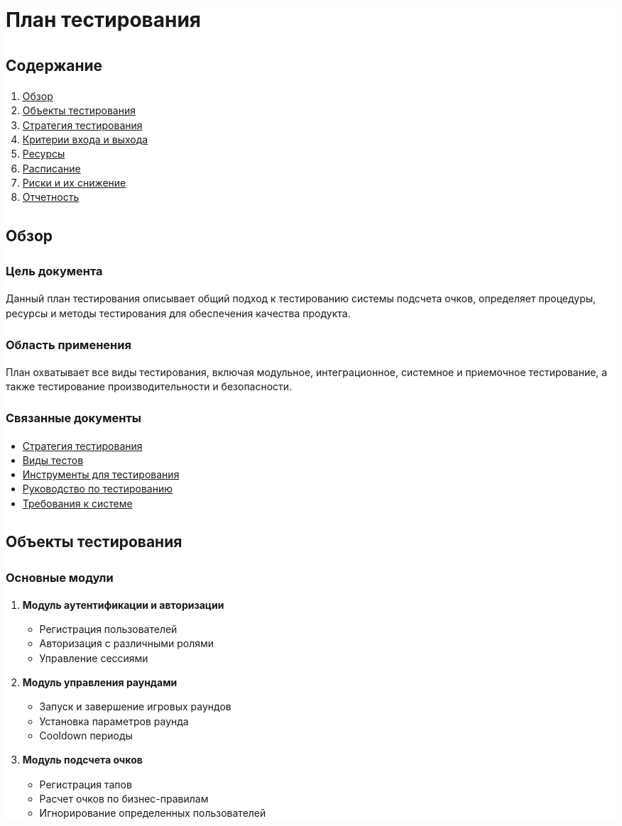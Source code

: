 # План тестирования

## Содержание

1. [Обзор](#обзор)
2. [Объекты тестирования](#объекты-тестирования)
3. [Стратегия тестирования](#стратегия-тестирования)
4. [Критерии входа и выхода](#критерии-входа-и-выхода)
5. [Ресурсы](#ресурсы)
6. [Расписание](#расписание)
7. [Риски и их снижение](#риски-и-их-снижение)
8. [Отчетность](#отчетность)

## Обзор

### Цель документа
Данный план тестирования описывает общий подход к тестированию системы подсчета очков, определяет процедуры, ресурсы и методы тестирования для обеспечения качества продукта.

### Область применения
План охватывает все виды тестирования, включая модульное, интеграционное, системное и приемочное тестирование, а также тестирование производительности и безопасности.

### Связанные документы
- [Стратегия тестирования](testing-strategy.md)
- [Виды тестов](test-types.md)
- [Инструменты для тестирования](testing-tools.md)
- [Руководство по тестированию](../guides/testing-guide.md)
- [Требования к системе](../srs/00-intro.md)

## Объекты тестирования

### Основные модули
1. **Модуль аутентификации и авторизации**
    - Регистрация пользователей
    - Авторизация с различными ролями
    - Управление сессиями

2. **Модуль управления раундами**
    - Запуск и завершение игровых раундов
    - Установка параметров раунда
    - Cooldown периоды

3. **Модуль подсчета очков**
    - Регистрация тапов
    - Расчет очков по бизнес-правилам
    - Игнорирование определенных пользователей
